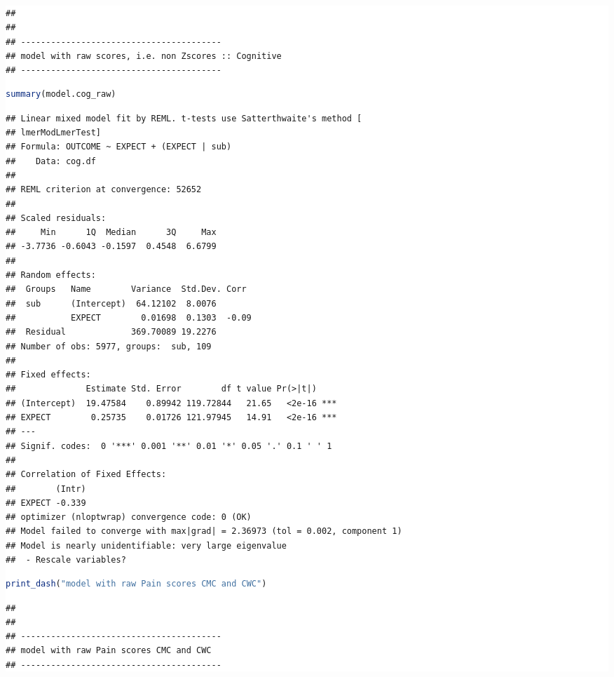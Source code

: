 ```
## 
## 
## ----------------------------------------
## model with raw scores, i.e. non Zscores :: Cognitive
## ----------------------------------------
```

```r
summary(model.cog_raw)
```

```
## Linear mixed model fit by REML. t-tests use Satterthwaite's method [
## lmerModLmerTest]
## Formula: OUTCOME ~ EXPECT + (EXPECT | sub)
##    Data: cog.df
## 
## REML criterion at convergence: 52652
## 
## Scaled residuals: 
##     Min      1Q  Median      3Q     Max 
## -3.7736 -0.6043 -0.1597  0.4548  6.6799 
## 
## Random effects:
##  Groups   Name        Variance  Std.Dev. Corr 
##  sub      (Intercept)  64.12102  8.0076       
##           EXPECT        0.01698  0.1303  -0.09
##  Residual             369.70089 19.2276       
## Number of obs: 5977, groups:  sub, 109
## 
## Fixed effects:
##              Estimate Std. Error        df t value Pr(>|t|)    
## (Intercept)  19.47584    0.89942 119.72844   21.65   <2e-16 ***
## EXPECT        0.25735    0.01726 121.97945   14.91   <2e-16 ***
## ---
## Signif. codes:  0 '***' 0.001 '**' 0.01 '*' 0.05 '.' 0.1 ' ' 1
## 
## Correlation of Fixed Effects:
##        (Intr)
## EXPECT -0.339
## optimizer (nloptwrap) convergence code: 0 (OK)
## Model failed to converge with max|grad| = 2.36973 (tol = 0.002, component 1)
## Model is nearly unidentifiable: very large eigenvalue
##  - Rescale variables?
```

```r
print_dash("model with raw Pain scores CMC and CWC")
```

```
## 
## 
## ----------------------------------------
## model with raw Pain scores CMC and CWC
## ----------------------------------------
```
